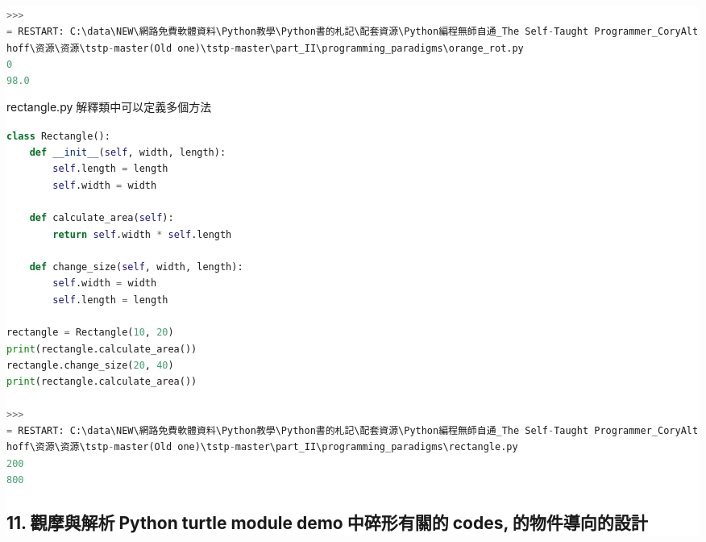 ```python
>>> 
= RESTART: C:\data\NEW\網路免費軟體資料\Python教學\Python書的札記\配套資源\Python編程無師自通_The Self-Taught Programmer_CoryAlthoff\资源\资源\tstp-master(Old one)\tstp-master\part_II\programming_paradigms\orange_rot.py
0
98.0
```

rectangle.py
解釋類中可以定義多個方法
```python
class Rectangle():
    def __init__(self, width, length):
        self.length = length
        self.width = width

    def calculate_area(self):
        return self.width * self.length

    def change_size(self, width, length):
        self.width = width
        self.length = length

rectangle = Rectangle(10, 20)
print(rectangle.calculate_area())
rectangle.change_size(20, 40)
print(rectangle.calculate_area())

>>> 
= RESTART: C:\data\NEW\網路免費軟體資料\Python教學\Python書的札記\配套資源\Python編程無師自通_The Self-Taught Programmer_CoryAlthoff\资源\资源\tstp-master(Old one)\tstp-master\part_II\programming_paradigms\rectangle.py
200
800
```



## 11. 觀摩與解析 Python turtle module demo 中碎形有關的 codes, 的物件導向的設計



